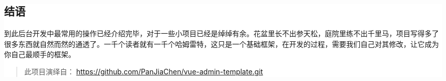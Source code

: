 ## 结语

到此后台开发中最常用的操作已经介绍完毕，对于一些小项目已经是绰绰有余。花盆里长不出参天松，庭院里练不出千里马，项目写得多了很多东西就自然而然的通透了。一千个读者就有一千个哈姆雷特，这只是一个基础框架，在开发的过程，需要我们自己对其修改，让它成为你自己最顺手的框架。

> 此项目演绎自： https://github.com/PanJiaChen/vue-admin-template.git